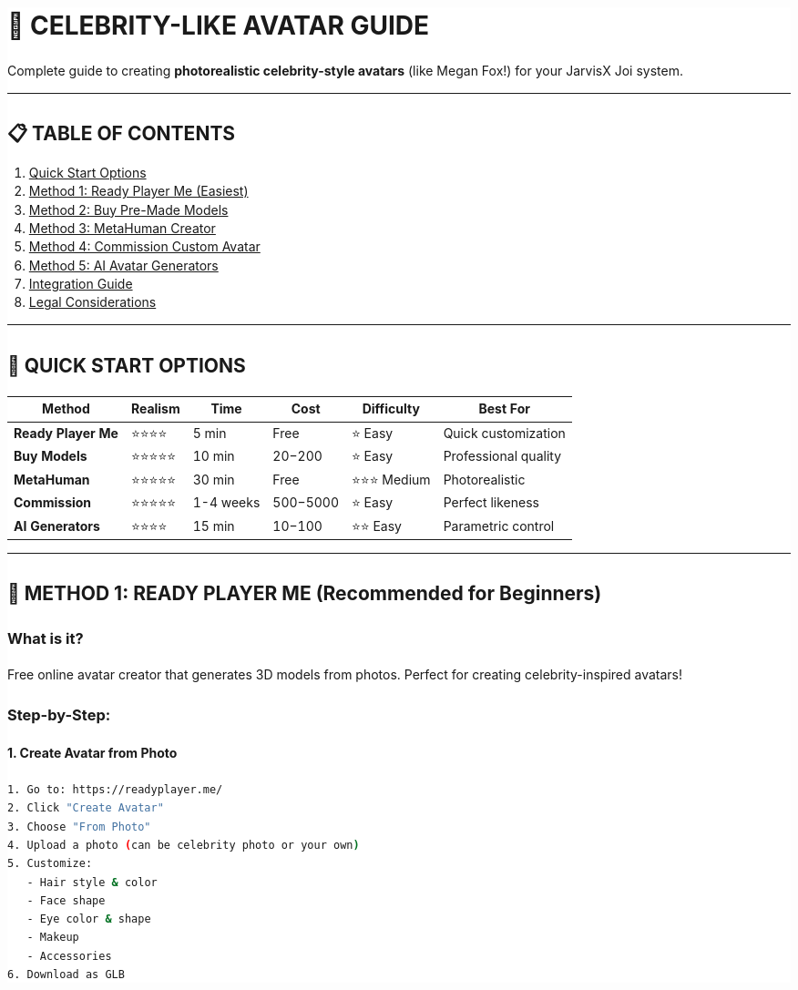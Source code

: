 # 🌟 **CELEBRITY-LIKE AVATAR GUIDE**

Complete guide to creating **photorealistic celebrity-style avatars** (like Megan Fox!) for your JarvisX Joi system.

---

## 📋 **TABLE OF CONTENTS**

1. [Quick Start Options](#quick-start-options)
2. [Method 1: Ready Player Me (Easiest)](#method-1-ready-player-me)
3. [Method 2: Buy Pre-Made Models](#method-2-buy-pre-made-models)
4. [Method 3: MetaHuman Creator](#method-3-metahuman-creator)
5. [Method 4: Commission Custom Avatar](#method-4-commission-custom-avatar)
6. [Method 5: AI Avatar Generators](#method-5-ai-avatar-generators)
7. [Integration Guide](#integration-guide)
8. [Legal Considerations](#legal-considerations)

---

## 🚀 **QUICK START OPTIONS**

| Method | Realism | Time | Cost | Difficulty | Best For |
|--------|---------|------|------|------------|----------|
| **Ready Player Me** | ⭐⭐⭐⭐ | 5 min | Free | ⭐ Easy | Quick customization |
| **Buy Models** | ⭐⭐⭐⭐⭐ | 10 min | $20-$200 | ⭐ Easy | Professional quality |
| **MetaHuman** | ⭐⭐⭐⭐⭐ | 30 min | Free | ⭐⭐⭐ Medium | Photorealistic |
| **Commission** | ⭐⭐⭐⭐⭐ | 1-4 weeks | $500-$5000 | ⭐ Easy | Perfect likeness |
| **AI Generators** | ⭐⭐⭐⭐ | 15 min | $10-$100 | ⭐⭐ Easy | Parametric control |

---

## 🎯 **METHOD 1: READY PLAYER ME** (Recommended for Beginners)

### **What is it?**
Free online avatar creator that generates 3D models from photos. Perfect for creating celebrity-inspired avatars!

### **Step-by-Step:**

#### **1. Create Avatar from Photo**
```bash
1. Go to: https://readyplayer.me/
2. Click "Create Avatar"
3. Choose "From Photo"
4. Upload a photo (can be celebrity photo or your own)
5. Customize:
   - Hair style & color
   - Face shape
   - Eye color & shape
   - Makeup
   - Accessories
6. Download as GLB
```
